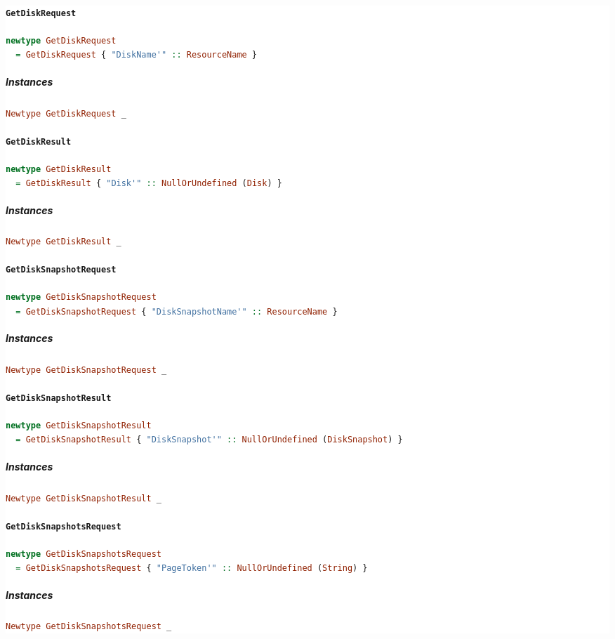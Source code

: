 #### `GetDiskRequest`

``` purescript
newtype GetDiskRequest
  = GetDiskRequest { "DiskName'" :: ResourceName }
```

##### Instances
``` purescript
Newtype GetDiskRequest _
```

#### `GetDiskResult`

``` purescript
newtype GetDiskResult
  = GetDiskResult { "Disk'" :: NullOrUndefined (Disk) }
```

##### Instances
``` purescript
Newtype GetDiskResult _
```

#### `GetDiskSnapshotRequest`

``` purescript
newtype GetDiskSnapshotRequest
  = GetDiskSnapshotRequest { "DiskSnapshotName'" :: ResourceName }
```

##### Instances
``` purescript
Newtype GetDiskSnapshotRequest _
```

#### `GetDiskSnapshotResult`

``` purescript
newtype GetDiskSnapshotResult
  = GetDiskSnapshotResult { "DiskSnapshot'" :: NullOrUndefined (DiskSnapshot) }
```

##### Instances
``` purescript
Newtype GetDiskSnapshotResult _
```

#### `GetDiskSnapshotsRequest`

``` purescript
newtype GetDiskSnapshotsRequest
  = GetDiskSnapshotsRequest { "PageToken'" :: NullOrUndefined (String) }
```

##### Instances
``` purescript
Newtype GetDiskSnapshotsRequest _
```
